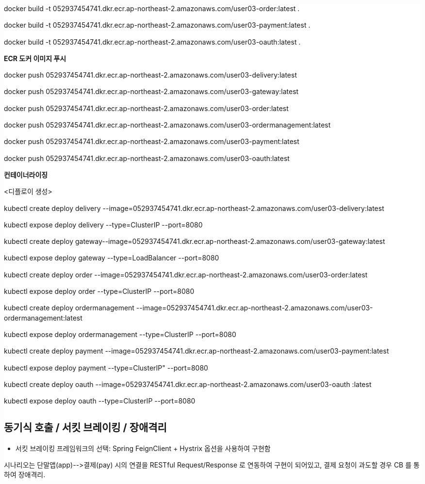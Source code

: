 docker build -t 052937454741.dkr.ecr.ap-northeast-2.amazonaws.com/user03-order:latest .

docker build -t 052937454741.dkr.ecr.ap-northeast-2.amazonaws.com/user03-payment:latest .

docker build -t 052937454741.dkr.ecr.ap-northeast-2.amazonaws.com/user03-oauth:latest .

**ECR 도커 이미지 푸시**

docker push 052937454741.dkr.ecr.ap-northeast-2.amazonaws.com/user03-delivery:latest

docker push 052937454741.dkr.ecr.ap-northeast-2.amazonaws.com/user03-gateway:latest

docker push 052937454741.dkr.ecr.ap-northeast-2.amazonaws.com/user03-order:latest

docker push 052937454741.dkr.ecr.ap-northeast-2.amazonaws.com/user03-ordermanagement:latest

docker push 052937454741.dkr.ecr.ap-northeast-2.amazonaws.com/user03-payment:latest

docker push 052937454741.dkr.ecr.ap-northeast-2.amazonaws.com/user03-oauth:latest


**컨테이너라이징**

<디플로이 생성>

kubectl create deploy delivery --image=052937454741.dkr.ecr.ap-northeast-2.amazonaws.com/user03-delivery:latest

kubectl expose deploy delivery --type=ClusterIP --port=8080

kubectl create deploy gateway--image=052937454741.dkr.ecr.ap-northeast-2.amazonaws.com/user03-gateway:latest

kubectl expose deploy gateway --type=LoadBalancer --port=8080

kubectl create deploy order --image=052937454741.dkr.ecr.ap-northeast-2.amazonaws.com/user03-order:latest

kubectl expose deploy order --type=ClusterIP --port=8080

kubectl create deploy ordermanagement --image=052937454741.dkr.ecr.ap-northeast-2.amazonaws.com/user03-ordermanagement:latest

kubectl expose deploy ordermanagement --type=ClusterIP --port=8080

kubectl create deploy payment --image=052937454741.dkr.ecr.ap-northeast-2.amazonaws.com/user03-payment:latest

kubectl expose deploy payment --type=ClusterIP" --port=8080

kubectl create deploy oauth --image=052937454741.dkr.ecr.ap-northeast-2.amazonaws.com/user03-oauth :latest

kubectl expose deploy oauth --type=ClusterIP --port=8080





## 동기식 호출 / 서킷 브레이킹 / 장애격리

* 서킷 브레이킹 프레임워크의 선택: Spring FeignClient + Hystrix 옵션을 사용하여 구현함

시나리오는 단말앱(app)-->결제(pay) 시의 연결을 RESTful Request/Response 로 연동하여 구현이 되어있고, 결제 요청이 과도할 경우 CB 를 통하여 장애격리.
